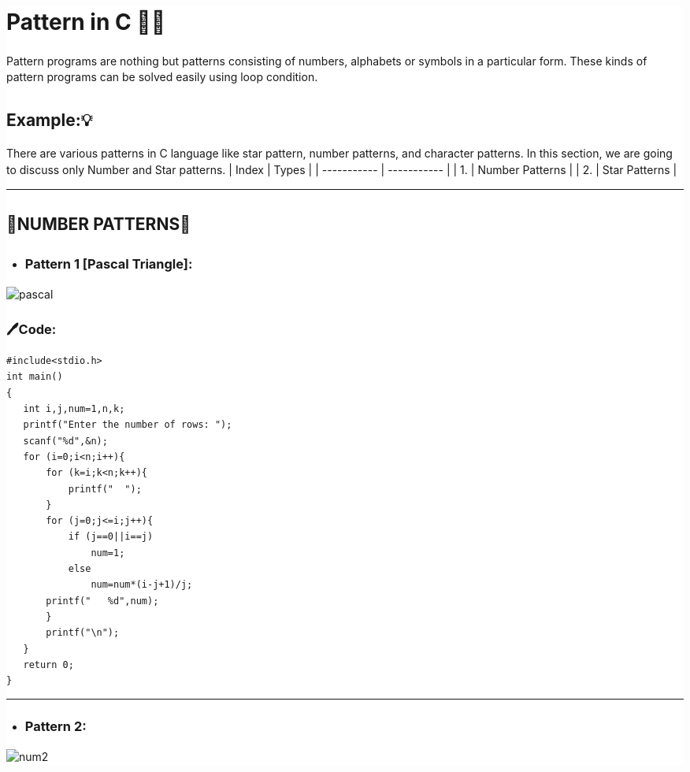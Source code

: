 # Pattern in C 👨‍💻
Pattern programs are nothing but patterns consisting of numbers, alphabets or symbols in a particular form. These kinds of pattern programs can be solved easily using loop condition.
## Example:💡
There are various patterns in C language like star pattern, number patterns, and character patterns. In this section, we are going to discuss only Number and Star patterns.
| Index        | Types |
| ----------- | ----------- |
| 1.       | Number Patterns    |
| 2.       | Star Patterns    |



---

## 📌NUMBER PATTERNS📄
 * ### Pattern 1 [Pascal Triangle]:
 ![pascal](https://user-images.githubusercontent.com/87390353/135294713-6f11bdb1-34ad-47ec-9a5c-3181528fe377.jpg)
 
 ### 🖊Code:
 ``` 
 #include<stdio.h>
int main()
{
    int i,j,num=1,n,k;
    printf("Enter the number of rows: ");
    scanf("%d",&n);    
    for (i=0;i<n;i++){  
        for (k=i;k<n;k++){ 
            printf("  ");
        }
        for (j=0;j<=i;j++){ 
            if (j==0||i==j)
                num=1;
            else
                num=num*(i-j+1)/j;
        printf("   %d",num); 
        }
        printf("\n");
    } 
    return 0;
 }
 ```
 ---

 * ### Pattern 2:
![num2](https://user-images.githubusercontent.com/87390353/135296627-9c64d253-916a-4651-95f9-00311d8675c3.jpg)
